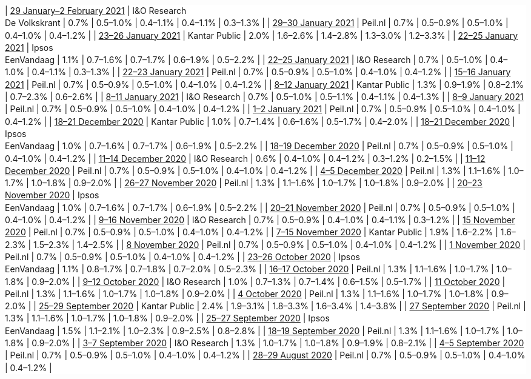 | [29 January–2 February 2021](2021-02-02-IOResearch.html) | I&O Research <br> De Volkskrant | 0.7% | 0.5–1.0% | 0.4–1.1% | 0.4–1.1% | 0.3–1.3% |
| [29–30 January 2021](2021-01-30-Peilnl.html) | Peil.nl | 0.7% | 0.5–0.9% | 0.5–1.0% | 0.4–1.0% | 0.4–1.2% |
| [23–26 January 2021](2021-01-26-KantarPublic.html) | Kantar Public | 2.0% | 1.6–2.6% | 1.4–2.8% | 1.3–3.0% | 1.2–3.3% |
| [22–25 January 2021](2021-01-25-Ipsos.html) | Ipsos <br> EenVandaag | 1.1% | 0.7–1.6% | 0.7–1.7% | 0.6–1.9% | 0.5–2.2% |
| [22–25 January 2021](2021-01-25-IOResearch.html) | I&O Research | 0.7% | 0.5–1.0% | 0.4–1.0% | 0.4–1.1% | 0.3–1.3% |
| [22–23 January 2021](2021-01-23-Peilnl.html) | Peil.nl | 0.7% | 0.5–0.9% | 0.5–1.0% | 0.4–1.0% | 0.4–1.2% |
| [15–16 January 2021](2021-01-16-Peilnl.html) | Peil.nl | 0.7% | 0.5–0.9% | 0.5–1.0% | 0.4–1.0% | 0.4–1.2% |
| [8–12 January 2021](2021-01-12-KantarPublic.html) | Kantar Public | 1.3% | 0.9–1.9% | 0.8–2.1% | 0.7–2.3% | 0.6–2.6% |
| [8–11 January 2021](2021-01-11-IOResearch.html) | I&O Research | 0.7% | 0.5–1.0% | 0.5–1.1% | 0.4–1.1% | 0.4–1.3% |
| [8–9 January 2021](2021-01-09-Peilnl.html) | Peil.nl | 0.7% | 0.5–0.9% | 0.5–1.0% | 0.4–1.0% | 0.4–1.2% |
| [1–2 January 2021](2021-01-02-Peilnl.html) | Peil.nl | 0.7% | 0.5–0.9% | 0.5–1.0% | 0.4–1.0% | 0.4–1.2% |
| [18–21 December 2020](2020-12-21-KantarPublic.html) | Kantar Public | 1.0% | 0.7–1.4% | 0.6–1.6% | 0.5–1.7% | 0.4–2.0% |
| [18–21 December 2020](2020-12-21-Ipsos.html) | Ipsos <br> EenVandaag | 1.0% | 0.7–1.6% | 0.7–1.7% | 0.6–1.9% | 0.5–2.2% |
| [18–19 December 2020](2020-12-19-Peilnl.html) | Peil.nl | 0.7% | 0.5–0.9% | 0.5–1.0% | 0.4–1.0% | 0.4–1.2% |
| [11–14 December 2020](2020-12-14-IOResearch.html) | I&O Research | 0.6% | 0.4–1.0% | 0.4–1.2% | 0.3–1.2% | 0.2–1.5% |
| [11–12 December 2020](2020-12-12-Peilnl.html) | Peil.nl | 0.7% | 0.5–0.9% | 0.5–1.0% | 0.4–1.0% | 0.4–1.2% |
| [4–5 December 2020](2020-12-05-Peilnl.html) | Peil.nl | 1.3% | 1.1–1.6% | 1.0–1.7% | 1.0–1.8% | 0.9–2.0% |
| [26–27 November 2020](2020-11-27-Peilnl.html) | Peil.nl | 1.3% | 1.1–1.6% | 1.0–1.7% | 1.0–1.8% | 0.9–2.0% |
| [20–23 November 2020](2020-11-23-Ipsos.html) | Ipsos <br> EenVandaag | 1.0% | 0.7–1.6% | 0.7–1.7% | 0.6–1.9% | 0.5–2.2% |
| [20–21 November 2020](2020-11-21-Peilnl.html) | Peil.nl | 0.7% | 0.5–0.9% | 0.5–1.0% | 0.4–1.0% | 0.4–1.2% |
| [9–16 November 2020](2020-11-16-IOResearch.html) | I&O Research | 0.7% | 0.5–0.9% | 0.4–1.0% | 0.4–1.1% | 0.3–1.2% |
| [15 November 2020](2020-11-15-Peilnl.html) | Peil.nl | 0.7% | 0.5–0.9% | 0.5–1.0% | 0.4–1.0% | 0.4–1.2% |
| [7–15 November 2020](2020-11-15-KantarPublic.html) | Kantar Public | 1.9% | 1.6–2.2% | 1.6–2.3% | 1.5–2.3% | 1.4–2.5% |
| [8 November 2020](2020-11-08-Peilnl.html) | Peil.nl | 0.7% | 0.5–0.9% | 0.5–1.0% | 0.4–1.0% | 0.4–1.2% |
| [1 November 2020](2020-11-01-Peilnl.html) | Peil.nl | 0.7% | 0.5–0.9% | 0.5–1.0% | 0.4–1.0% | 0.4–1.2% |
| [23–26 October 2020](2020-10-26-Ipsos.html) | Ipsos <br> EenVandaag | 1.1% | 0.8–1.7% | 0.7–1.8% | 0.7–2.0% | 0.5–2.3% |
| [16–17 October 2020](2020-10-17-Peilnl.html) | Peil.nl | 1.3% | 1.1–1.6% | 1.0–1.7% | 1.0–1.8% | 0.9–2.0% |
| [9–12 October 2020](2020-10-12-IOResearch.html) | I&O Research | 1.0% | 0.7–1.3% | 0.7–1.4% | 0.6–1.5% | 0.5–1.7% |
| [11 October 2020](2020-10-11-Peilnl.html) | Peil.nl | 1.3% | 1.1–1.6% | 1.0–1.7% | 1.0–1.8% | 0.9–2.0% |
| [4 October 2020](2020-10-04-Peilnl.html) | Peil.nl | 1.3% | 1.1–1.6% | 1.0–1.7% | 1.0–1.8% | 0.9–2.0% |
| [25–29 September 2020](2020-09-29-KantarPublic.html) | Kantar Public | 2.4% | 1.9–3.1% | 1.8–3.3% | 1.6–3.4% | 1.4–3.8% |
| [27 September 2020](2020-09-27-Peilnl.html) | Peil.nl | 1.3% | 1.1–1.6% | 1.0–1.7% | 1.0–1.8% | 0.9–2.0% |
| [25–27 September 2020](2020-09-27-Ipsos.html) | Ipsos <br> EenVandaag | 1.5% | 1.1–2.1% | 1.0–2.3% | 0.9–2.5% | 0.8–2.8% |
| [18–19 September 2020](2020-09-19-Peilnl.html) | Peil.nl | 1.3% | 1.1–1.6% | 1.0–1.7% | 1.0–1.8% | 0.9–2.0% |
| [3–7 September 2020](2020-09-07-IOResearch.html) | I&O Research | 1.3% | 1.0–1.7% | 1.0–1.8% | 0.9–1.9% | 0.8–2.1% |
| [4–5 September 2020](2020-09-05-Peilnl.html) | Peil.nl | 0.7% | 0.5–0.9% | 0.5–1.0% | 0.4–1.0% | 0.4–1.2% |
| [28–29 August 2020](2020-08-29-Peilnl.html) | Peil.nl | 0.7% | 0.5–0.9% | 0.5–1.0% | 0.4–1.0% | 0.4–1.2% |